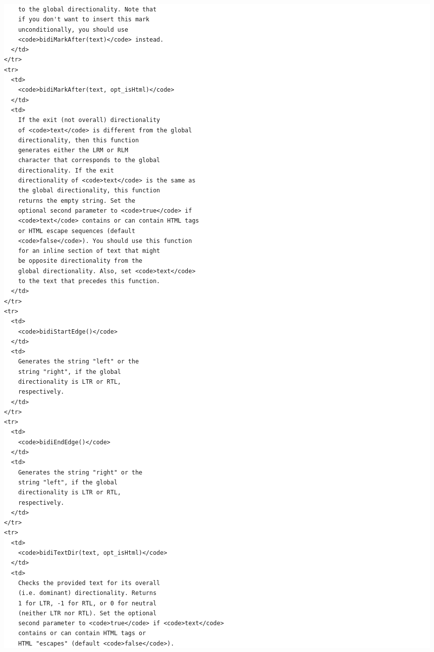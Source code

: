         to the global directionality. Note that
        if you don't want to insert this mark
        unconditionally, you should use
        <code>bidiMarkAfter(text)</code> instead.
      </td>
    </tr>
    <tr>
      <td>
        <code>bidiMarkAfter(text, opt_isHtml)</code>
      </td>
      <td>
        If the exit (not overall) directionality
        of <code>text</code> is different from the global
        directionality, then this function
        generates either the LRM or RLM
        character that corresponds to the global
        directionality. If the exit
        directionality of <code>text</code> is the same as
        the global directionality, this function
        returns the empty string. Set the
        optional second parameter to <code>true</code> if
        <code>text</code> contains or can contain HTML tags
        or HTML escape sequences (default
        <code>false</code>). You should use this function
        for an inline section of text that might
        be opposite directionality from the
        global directionality. Also, set <code>text</code>
        to the text that precedes this function.
      </td>
    </tr>
    <tr>
      <td>
        <code>bidiStartEdge()</code>
      </td>
      <td>
        Generates the string "left" or the
        string "right", if the global
        directionality is LTR or RTL,
        respectively.
      </td>
    </tr>
    <tr>
      <td>
        <code>bidiEndEdge()</code>
      </td>
      <td>
        Generates the string "right" or the
        string "left", if the global
        directionality is LTR or RTL,
        respectively.
      </td>
    </tr>
    <tr>
      <td>
        <code>bidiTextDir(text, opt_isHtml)</code>
      </td>
      <td>
        Checks the provided text for its overall
        (i.e. dominant) directionality. Returns
        1 for LTR, -1 for RTL, or 0 for neutral
        (neither LTR nor RTL). Set the optional
        second parameter to <code>true</code> if <code>text</code>
        contains or can contain HTML tags or
        HTML "escapes" (default <code>false</code>).